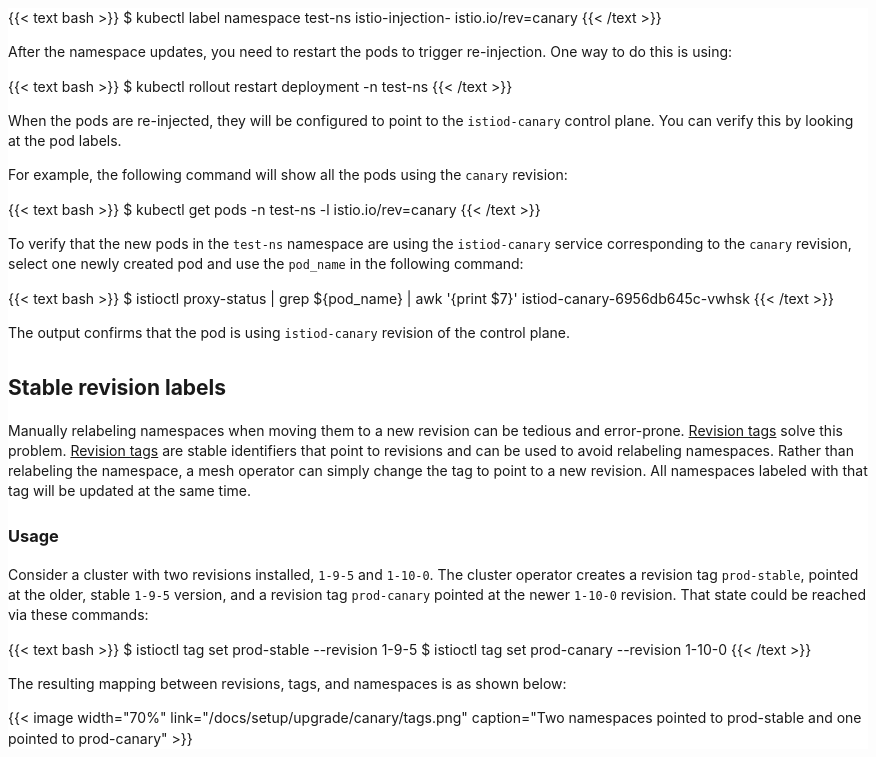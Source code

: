 {{< text bash >}}
$ kubectl label namespace test-ns istio-injection- istio.io/rev=canary
{{< /text >}}

After the namespace updates, you need to restart the pods to trigger re-injection. One way to do
this is using:

{{< text bash >}}
$ kubectl rollout restart deployment -n test-ns
{{< /text >}}

When the pods are re-injected, they will be configured to point to the `istiod-canary` control plane. You can verify this by looking at the pod labels.

For example, the following command will show all the pods using the `canary` revision:

{{< text bash >}}
$ kubectl get pods -n test-ns -l istio.io/rev=canary
{{< /text >}}

To verify that the new pods in the `test-ns` namespace are using the `istiod-canary` service corresponding to the `canary` revision, select one newly created pod and use the `pod_name` in the following command:

{{< text bash >}}
$ istioctl proxy-status | grep ${pod_name} | awk '{print $7}'
istiod-canary-6956db645c-vwhsk
{{< /text >}}

The output confirms that the pod is using `istiod-canary` revision of the control plane.

## Stable revision labels

Manually relabeling namespaces when moving them to a new revision can be tedious and error-prone.
[Revision tags](/docs/reference/commands/istioctl/#istioctl-experimental-tag) solve this problem.
[Revision tags](/docs/reference/commands/istioctl/#istioctl-experimental-tag) are stable identifiers that point to revisions and can be used to avoid relabeling namespaces. Rather than relabeling the namespace, a mesh operator can simply change the tag to point to a new revision. All namespaces labeled with that tag will be updated at the same time.

### Usage 

Consider a cluster with two revisions installed, `1-9-5` and `1-10-0`. The cluster operator creates a revision tag `prod-stable`,
pointed at the older, stable `1-9-5` version, and a revision tag `prod-canary` pointed at the newer `1-10-0` revision. That
state could be reached via these commands:

{{< text bash >}}
$ istioctl tag set prod-stable --revision 1-9-5
$ istioctl tag set prod-canary --revision 1-10-0
{{< /text >}}

The resulting mapping between revisions, tags, and namespaces is as shown below:

{{< image width="70%"
    link="/docs/setup/upgrade/canary/tags.png"
    caption="Two namespaces pointed to prod-stable and one pointed to prod-canary"
    >}}
